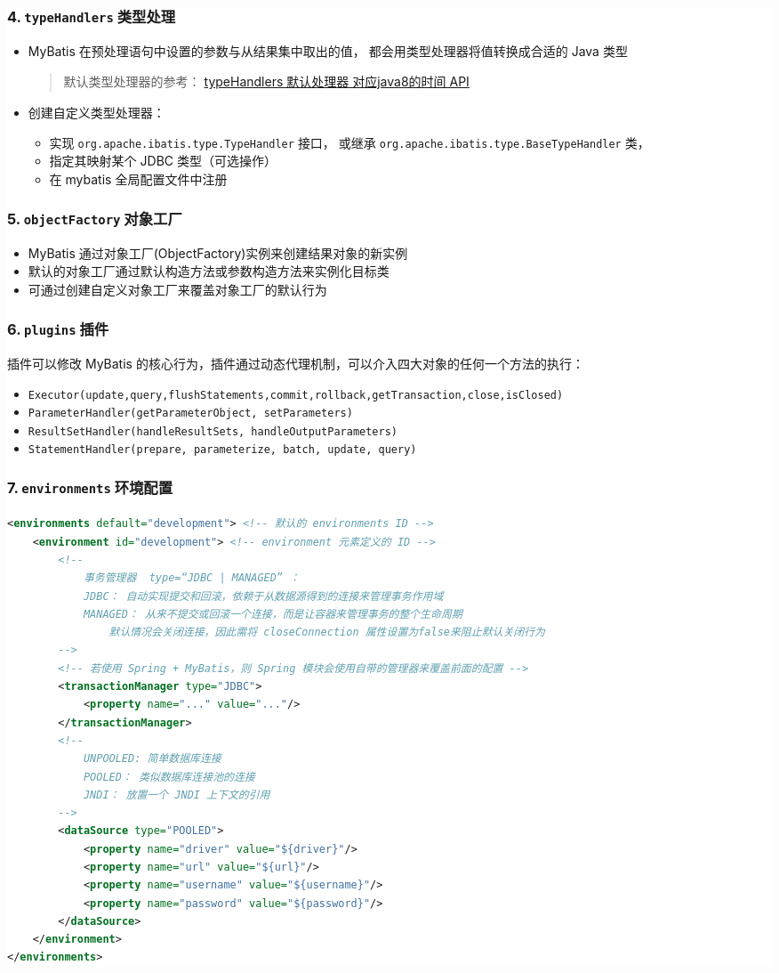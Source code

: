 ### 4. `typeHandlers` 类型处理

- MyBatis 在预处理语句中设置的参数与从结果集中取出的值， 都会用类型处理器将值转换成合适的 Java 类型

  > 默认类型处理器的参考： [typeHandlers 默认处理器 对应java8的时间 API](http://www.mybatis.org/mybatis-3/zh/configuration.html#typeHandlers) 

- 创建自定义类型处理器： 
  - 实现 `org.apache.ibatis.type.TypeHandler` 接口， 或继承 `org.apache.ibatis.type.BaseTypeHandler` 类， 
  - 指定其映射某个 JDBC 类型（可选操作）
  - 在 mybatis 全局配置文件中注册

### 5. `objectFactory` 对象工厂

- MyBatis 通过对象工厂(ObjectFactory)实例来创建结果对象的新实例
- 默认的对象工厂通过默认构造方法或参数构造方法来实例化目标类
- 可通过创建自定义对象工厂来覆盖对象工厂的默认行为

### 6. `plugins` 插件

插件可以修改 MyBatis 的核心行为，插件通过动态代理机制，可以介入四大对象的任何一个方法的执行： 

- `Executor(update,query,flushStatements,commit,rollback,getTransaction,close,isClosed)`
- `ParameterHandler(getParameterObject, setParameters) `
- `ResultSetHandler(handleResultSets, handleOutputParameters) `
- `StatementHandler(prepare, parameterize, batch, update, query)`

### 7. `environments` 环境配置

```xml
<environments default="development"> <!-- 默认的 environments ID -->
	<environment id="development"> <!-- environment 元素定义的 ID -->
    	<!-- 
			事务管理器  type=“JDBC | MANAGED” ：
			JDBC： 自动实现提交和回滚，依赖于从数据源得到的连接来管理事务作用域
			MANAGED： 从来不提交或回滚一个连接，而是让容器来管理事务的整个生命周期
				默认情况会关闭连接，因此需将 closeConnection 属性设置为false来阻止默认关闭行为
		-->
        <!-- 若使用 Spring + MyBatis，则 Spring 模块会使用自带的管理器来覆盖前面的配置 -->
        <transactionManager type="JDBC">
     		<property name="..." value="..."/>
    	</transactionManager>
        <!-- 
 			UNPOOLED: 简单数据库连接
			POOLED： 类似数据库连接池的连接
			JNDI： 放置一个 JNDI 上下文的引用
		-->
    	<dataSource type="POOLED">
      		<property name="driver" value="${driver}"/>
      		<property name="url" value="${url}"/>
      		<property name="username" value="${username}"/>
      		<property name="password" value="${password}"/>
    	</dataSource>
  	</environment>
</environments>
```
